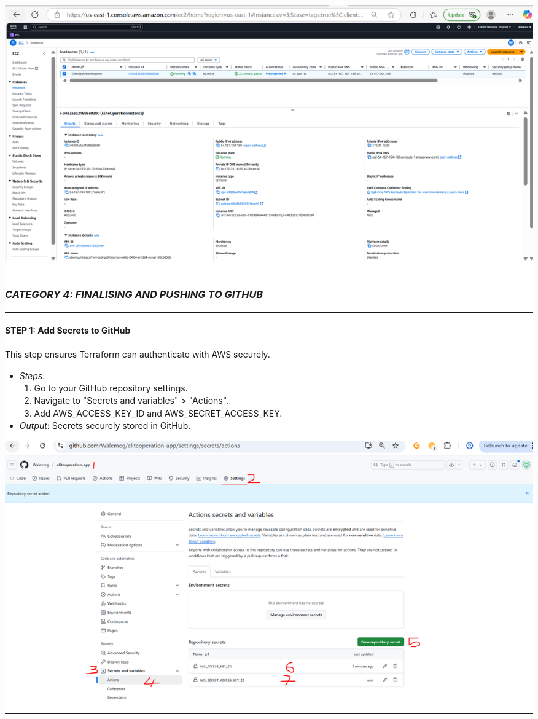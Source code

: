 ![alt text](<img/C3-S2c Output_An EC2 instance created in AWS.PNG>)


---

### *CATEGORY 4: FINALISING AND PUSHING TO GITHUB*

---

#### STEP 1: Add Secrets to GitHub
This step ensures Terraform can authenticate with AWS securely.

- *Steps*:
  1. Go to your GitHub repository settings.
  2. Navigate to "Secrets and variables" > "Actions".
  3. Add AWS_ACCESS_KEY_ID and AWS_SECRET_ACCESS_KEY.
- *Output*: Secrets securely stored in GitHub.

![alt text](<img/C4-S1 Add secret keys to repository.PNG>)

---